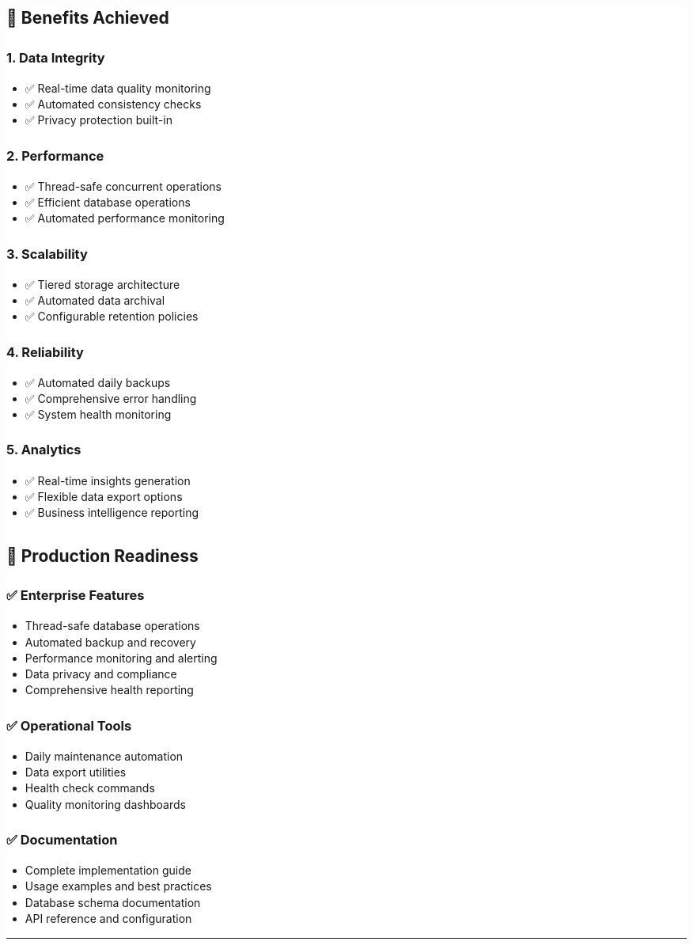 ## 🎯 Benefits Achieved

### 1. **Data Integrity**
- ✅ Real-time data quality monitoring
- ✅ Automated consistency checks
- ✅ Privacy protection built-in

### 2. **Performance**
- ✅ Thread-safe concurrent operations
- ✅ Efficient database operations
- ✅ Automated performance monitoring

### 3. **Scalability**
- ✅ Tiered storage architecture
- ✅ Automated data archival
- ✅ Configurable retention policies

### 4. **Reliability**
- ✅ Automated daily backups
- ✅ Comprehensive error handling
- ✅ System health monitoring

### 5. **Analytics**
- ✅ Real-time insights generation
- ✅ Flexible data export options
- ✅ Business intelligence reporting

## 🚀 Production Readiness

### ✅ **Enterprise Features**
- Thread-safe database operations
- Automated backup and recovery
- Performance monitoring and alerting
- Data privacy and compliance
- Comprehensive health reporting

### ✅ **Operational Tools**
- Daily maintenance automation
- Data export utilities
- Health check commands
- Quality monitoring dashboards

### ✅ **Documentation**
- Complete implementation guide
- Usage examples and best practices
- Database schema documentation
- API reference and configuration

---